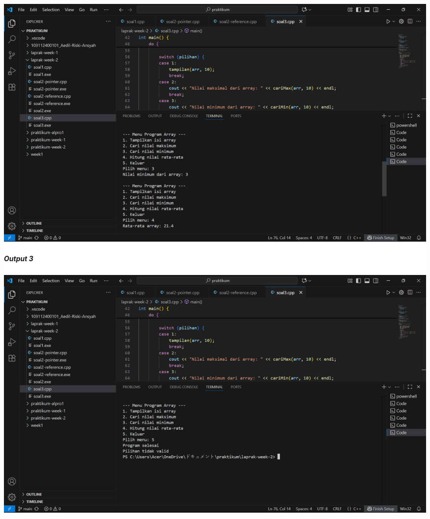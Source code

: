 ![Screenshot Output Unguided 1_1](https://github.com/AedilAnsyah/103112400101_Aedil-Riski-Ansyah/blob/main/pertemuan-2/output2-soal3-modul2.png)

##### Output 3
![Screenshot Output Unguided 1_1](https://github.com/AedilAnsyah/103112400101_Aedil-Riski-Ansyah/blob/main/pertemuan-2/output3-soal3-modul2.png)
